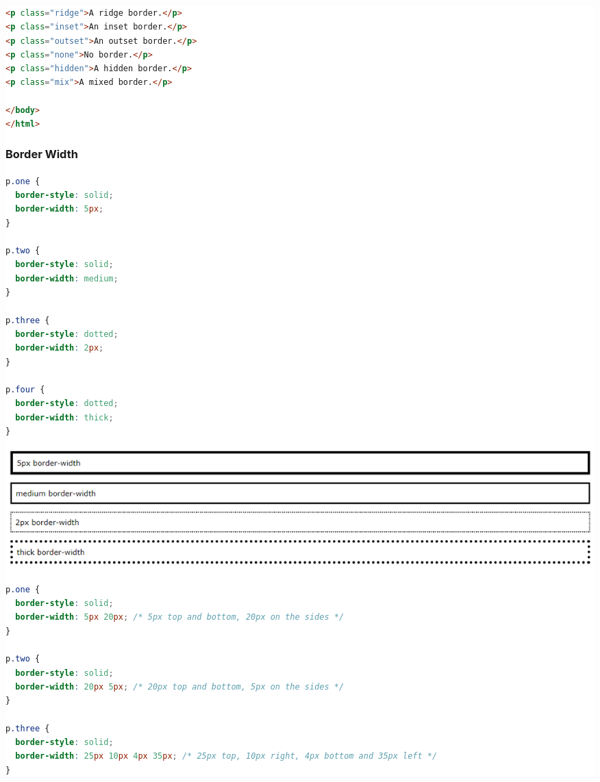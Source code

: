 ```html
<p class="ridge">A ridge border.</p>
<p class="inset">An inset border.</p>
<p class="outset">An outset border.</p>
<p class="none">No border.</p>
<p class="hidden">A hidden border.</p>
<p class="mix">A mixed border.</p>

</body>
</html>
```

### Border Width

```css
p.one {
  border-style: solid;
  border-width: 5px;
}

p.two {
  border-style: solid;
  border-width: medium;
}

p.three {
  border-style: dotted;
  border-width: 2px;
}

p.four {
  border-style: dotted;
  border-width: thick;
}
```

![border-width](./css-resource/border-width.png)

```css
p.one {
  border-style: solid;
  border-width: 5px 20px; /* 5px top and bottom, 20px on the sides */
}

p.two {
  border-style: solid;
  border-width: 20px 5px; /* 20px top and bottom, 5px on the sides */
}

p.three {
  border-style: solid;
  border-width: 25px 10px 4px 35px; /* 25px top, 10px right, 4px bottom and 35px left */
}
```
